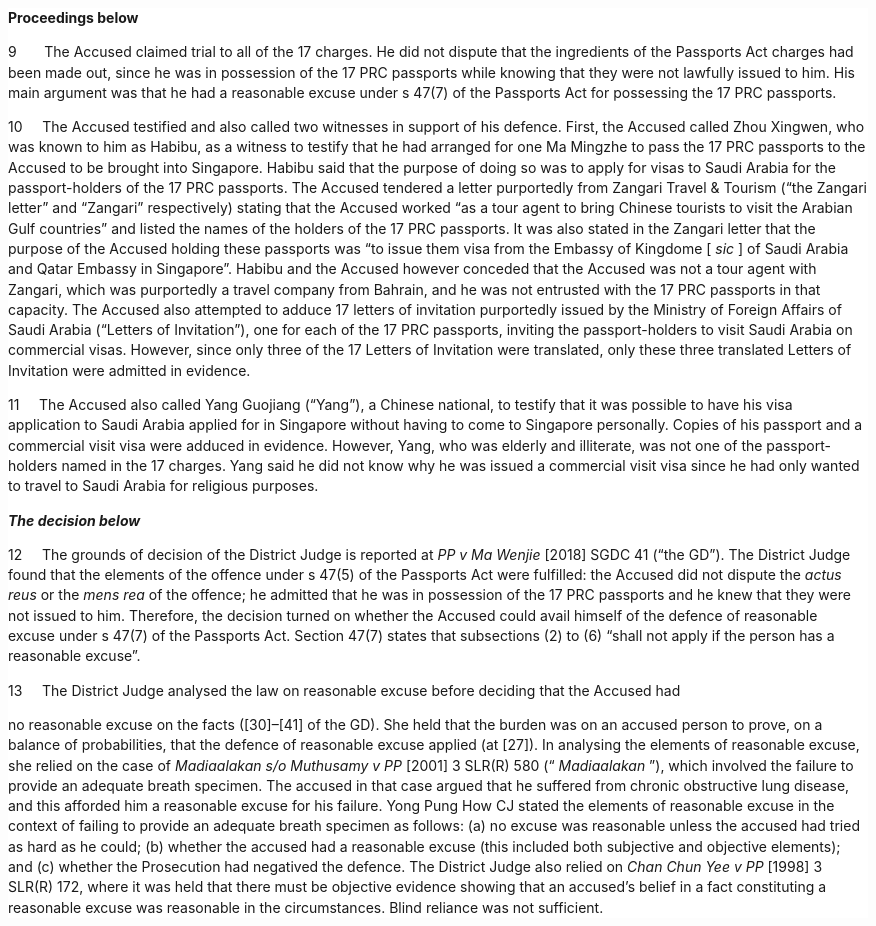 **Proceedings below** 

9       The Accused claimed trial to all of the 17 charges. He did not dispute that the ingredients of the Passports Act charges had been made out, since he was in possession of the 17 PRC passports while knowing that they were not lawfully issued to him. His main argument was that he had a reasonable excuse under s 47(7) of the Passports Act for possessing the 17 PRC passports. 

10     The Accused testified and also called two witnesses in support of his defence. First, the Accused called Zhou Xingwen, who was known to him as Habibu, as a witness to testify that he had arranged for one Ma Mingzhe to pass the 17 PRC passports to the Accused to be brought into Singapore. Habibu said that the purpose of doing so was to apply for visas to Saudi Arabia for the passport-holders of the 17 PRC passports. The Accused tendered a letter purportedly from Zangari Travel & Tourism (“the Zangari letter” and “Zangari” respectively) stating that the Accused worked “as a tour agent to bring Chinese tourists to visit the Arabian Gulf countries” and listed the names of the holders of the 17 PRC passports. It was also stated in the Zangari letter that the purpose of the Accused holding these passports was “to issue them visa from the Embassy of Kingdome [ _sic_ ] of Saudi Arabia and Qatar Embassy in Singapore”. Habibu and the Accused however conceded that the Accused was not a tour agent with Zangari, which was purportedly a travel company from Bahrain, and he was not entrusted with the 17 PRC passports in that capacity. The Accused also attempted to adduce 17 letters of invitation purportedly issued by the Ministry of Foreign Affairs of Saudi Arabia (“Letters of Invitation”), one for each of the 17 PRC passports, inviting the passport-holders to visit Saudi Arabia on commercial visas. However, since only three of the 17 Letters of Invitation were translated, only these three translated Letters of Invitation were admitted in evidence. 

11     The Accused also called Yang Guojiang (“Yang”), a Chinese national, to testify that it was possible to have his visa application to Saudi Arabia applied for in Singapore without having to come to Singapore personally. Copies of his passport and a commercial visit visa were adduced in evidence. However, Yang, who was elderly and illiterate, was not one of the passport-holders named in the 17 charges. Yang said he did not know why he was issued a commercial visit visa since he had only wanted to travel to Saudi Arabia for religious purposes. 

**_The decision below_** 

12     The grounds of decision of the District Judge is reported at _PP v Ma Wenjie_ <span class="citation">[2018] SGDC 41</span> (“the GD”). The District Judge found that the elements of the offence under s 47(5) of the Passports Act were fulfilled: the Accused did not dispute the _actus reus_ or the _mens rea_ of the offence; he admitted that he was in possession of the 17 PRC passports and he knew that they were not issued to him. Therefore, the decision turned on whether the Accused could avail himself of the defence of reasonable excuse under s 47(7) of the Passports Act. Section 47(7) states that subsections (2) to (6) “shall not apply if the person has a reasonable excuse”. 

13     The District Judge analysed the law on reasonable excuse before deciding that the Accused had 


no reasonable excuse on the facts ([30]–[41] of the GD). She held that the burden was on an accused person to prove, on a balance of probabilities, that the defence of reasonable excuse applied (at [27]). In analysing the elements of reasonable excuse, she relied on the case of _Madiaalakan s/o Muthusamy v PP_ <span class="citation">[2001] 3 SLR(R) 580</span> (“ _Madiaalakan_ ”), which involved the failure to provide an adequate breath specimen. The accused in that case argued that he suffered from chronic obstructive lung disease, and this afforded him a reasonable excuse for his failure. Yong Pung How CJ stated the elements of reasonable excuse in the context of failing to provide an adequate breath specimen as follows: (a) no excuse was reasonable unless the accused had tried as hard as he could; (b) whether the accused had a reasonable excuse (this included both subjective and objective elements); and (c) whether the Prosecution had negatived the defence. The District Judge also relied on _Chan Chun Yee v PP_ <span class="citation">[1998] 3 SLR(R) 172</span>, where it was held that there must be objective evidence showing that an accused’s belief in a fact constituting a reasonable excuse was reasonable in the circumstances. Blind reliance was not sufficient. 
